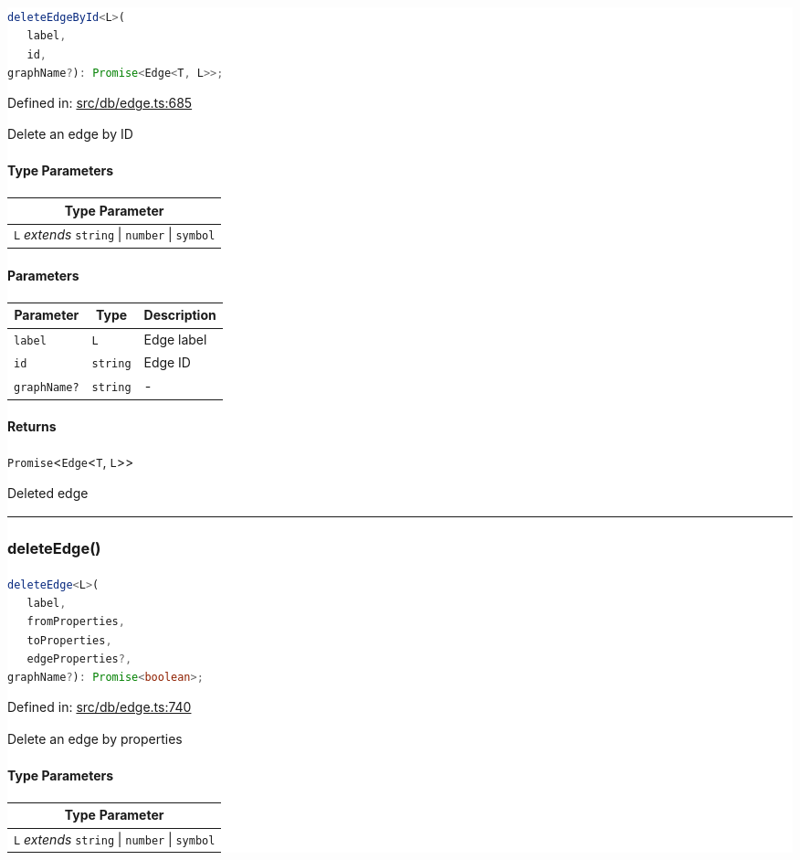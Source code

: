 ```ts
deleteEdgeById<L>(
   label, 
   id, 
graphName?): Promise<Edge<T, L>>;
```

Defined in: [src/db/edge.ts:685](https://github.com/standardbeagle/ageSchemaClient/blob/main/src/db/edge.ts#L685)

Delete an edge by ID

#### Type Parameters

| Type Parameter |
| ------ |
| `L` *extends* `string` \| `number` \| `symbol` |

#### Parameters

| Parameter | Type | Description |
| ------ | ------ | ------ |
| `label` | `L` | Edge label |
| `id` | `string` | Edge ID |
| `graphName?` | `string` | - |

#### Returns

`Promise`\<`Edge`\<`T`, `L`\>\>

Deleted edge

***

### deleteEdge()

```ts
deleteEdge<L>(
   label, 
   fromProperties, 
   toProperties, 
   edgeProperties?, 
graphName?): Promise<boolean>;
```

Defined in: [src/db/edge.ts:740](https://github.com/standardbeagle/ageSchemaClient/blob/main/src/db/edge.ts#L740)

Delete an edge by properties

#### Type Parameters

| Type Parameter |
| ------ |
| `L` *extends* `string` \| `number` \| `symbol` |
